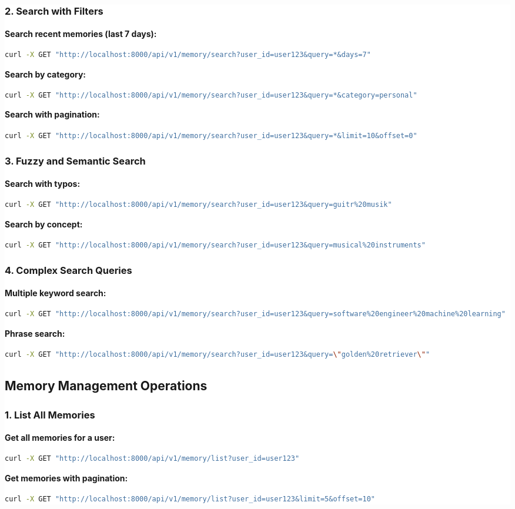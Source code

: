 ### 2. Search with Filters

**Search recent memories (last 7 days):**
```bash
curl -X GET "http://localhost:8000/api/v1/memory/search?user_id=user123&query=*&days=7"
```

**Search by category:**
```bash
curl -X GET "http://localhost:8000/api/v1/memory/search?user_id=user123&query=*&category=personal"
```

**Search with pagination:**
```bash
curl -X GET "http://localhost:8000/api/v1/memory/search?user_id=user123&query=*&limit=10&offset=0"
```

### 3. Fuzzy and Semantic Search

**Search with typos:**
```bash
curl -X GET "http://localhost:8000/api/v1/memory/search?user_id=user123&query=guitr%20musik"
```

**Search by concept:**
```bash
curl -X GET "http://localhost:8000/api/v1/memory/search?user_id=user123&query=musical%20instruments"
```

### 4. Complex Search Queries

**Multiple keyword search:**
```bash
curl -X GET "http://localhost:8000/api/v1/memory/search?user_id=user123&query=software%20engineer%20machine%20learning"
```

**Phrase search:**
```bash
curl -X GET "http://localhost:8000/api/v1/memory/search?user_id=user123&query=\"golden%20retriever\""
```

## Memory Management Operations

### 1. List All Memories

**Get all memories for a user:**
```bash
curl -X GET "http://localhost:8000/api/v1/memory/list?user_id=user123"
```

**Get memories with pagination:**
```bash
curl -X GET "http://localhost:8000/api/v1/memory/list?user_id=user123&limit=5&offset=10"
```
